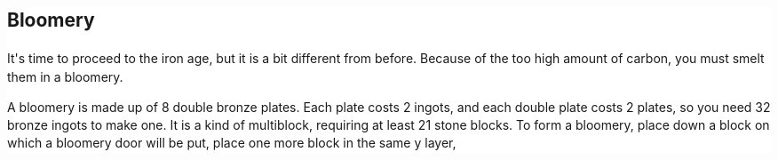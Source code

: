## Bloomery
It's time to proceed to the iron age, but it is a bit different from before. Because of  the too high amount of carbon, you must smelt them in a bloomery.

A bloomery is made up of 8 double bronze plates. Each plate costs 2 ingots, and each double plate costs 2 plates, so you need 32 bronze ingots to make one. It is a kind of multiblock, requiring at least 21 stone blocks. To form a bloomery, place down a block on which a bloomery door will be put, place one more block in the same y layer, 

[^1]: It is equivalent to 23.48 sets(=64).
[^2]: At least until MV. I don't know further than MV.
[^3]: Not sure, but there exists
